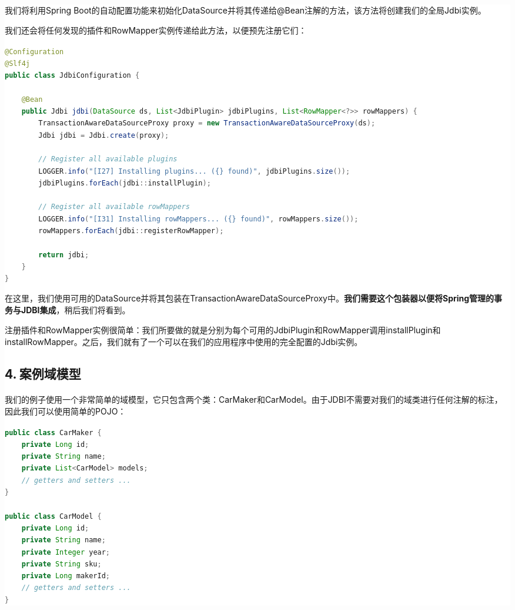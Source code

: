 我们将利用Spring Boot的自动配置功能来初始化DataSource并将其传递给@Bean注解的方法，该方法将创建我们的全局Jdbi实例。

我们还会将任何发现的插件和RowMapper实例传递给此方法，以便预先注册它们：

```java
@Configuration
@Slf4j
public class JdbiConfiguration {

    @Bean
    public Jdbi jdbi(DataSource ds, List<JdbiPlugin> jdbiPlugins, List<RowMapper<?>> rowMappers) {
        TransactionAwareDataSourceProxy proxy = new TransactionAwareDataSourceProxy(ds);
        Jdbi jdbi = Jdbi.create(proxy);

        // Register all available plugins
        LOGGER.info("[I27] Installing plugins... ({} found)", jdbiPlugins.size());
        jdbiPlugins.forEach(jdbi::installPlugin);

        // Register all available rowMappers
        LOGGER.info("[I31] Installing rowMappers... ({} found)", rowMappers.size());
        rowMappers.forEach(jdbi::registerRowMapper);

        return jdbi;
    }
}
```

在这里，我们使用可用的DataSource并将其包装在TransactionAwareDataSourceProxy中。**我们需要这个包装器以便将Spring管理的事务与JDBI集成**，稍后我们将看到。

注册插件和RowMapper实例很简单：我们所要做的就是分别为每个可用的JdbiPlugin和RowMapper调用installPlugin和installRowMapper。之后，我们就有了一个可以在我们的应用程序中使用的完全配置的Jdbi实例。

## 4. 案例域模型

我们的例子使用一个非常简单的域模型，它只包含两个类：CarMaker和CarModel。由于JDBI不需要对我们的域类进行任何注解的标注，因此我们可以使用简单的POJO：

```java
public class CarMaker {
    private Long id;
    private String name;
    private List<CarModel> models;
    // getters and setters ...
}

public class CarModel {
    private Long id;
    private String name;
    private Integer year;
    private String sku;
    private Long makerId;
    // getters and setters ...
}
```
